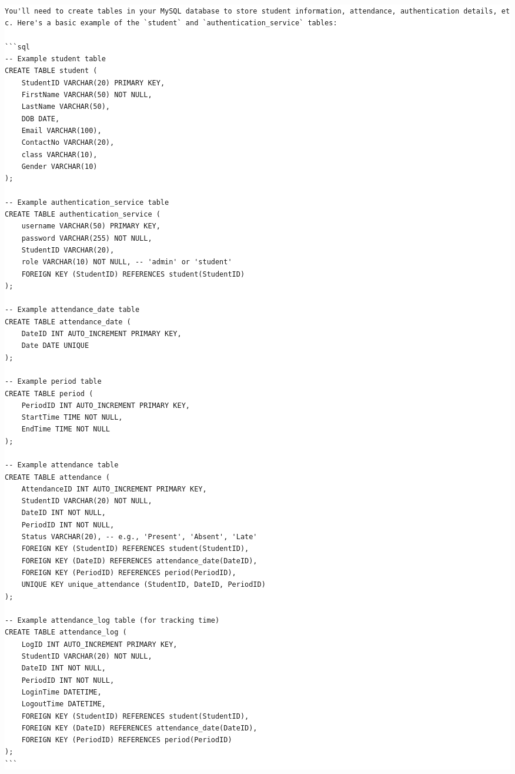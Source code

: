     You'll need to create tables in your MySQL database to store student information, attendance, authentication details, etc. Here's a basic example of the `student` and `authentication_service` tables:

    ```sql
    -- Example student table
    CREATE TABLE student (
        StudentID VARCHAR(20) PRIMARY KEY,
        FirstName VARCHAR(50) NOT NULL,
        LastName VARCHAR(50),
        DOB DATE,
        Email VARCHAR(100),
        ContactNo VARCHAR(20),
        class VARCHAR(10),
        Gender VARCHAR(10)
    );

    -- Example authentication_service table
    CREATE TABLE authentication_service (
        username VARCHAR(50) PRIMARY KEY,
        password VARCHAR(255) NOT NULL,
        StudentID VARCHAR(20),
        role VARCHAR(10) NOT NULL, -- 'admin' or 'student'
        FOREIGN KEY (StudentID) REFERENCES student(StudentID)
    );

    -- Example attendance_date table
    CREATE TABLE attendance_date (
        DateID INT AUTO_INCREMENT PRIMARY KEY,
        Date DATE UNIQUE
    );

    -- Example period table
    CREATE TABLE period (
        PeriodID INT AUTO_INCREMENT PRIMARY KEY,
        StartTime TIME NOT NULL,
        EndTime TIME NOT NULL
    );

    -- Example attendance table
    CREATE TABLE attendance (
        AttendanceID INT AUTO_INCREMENT PRIMARY KEY,
        StudentID VARCHAR(20) NOT NULL,
        DateID INT NOT NULL,
        PeriodID INT NOT NULL,
        Status VARCHAR(20), -- e.g., 'Present', 'Absent', 'Late'
        FOREIGN KEY (StudentID) REFERENCES student(StudentID),
        FOREIGN KEY (DateID) REFERENCES attendance_date(DateID),
        FOREIGN KEY (PeriodID) REFERENCES period(PeriodID),
        UNIQUE KEY unique_attendance (StudentID, DateID, PeriodID)
    );

    -- Example attendance_log table (for tracking time)
    CREATE TABLE attendance_log (
        LogID INT AUTO_INCREMENT PRIMARY KEY,
        StudentID VARCHAR(20) NOT NULL,
        DateID INT NOT NULL,
        PeriodID INT NOT NULL,
        LoginTime DATETIME,
        LogoutTime DATETIME,
        FOREIGN KEY (StudentID) REFERENCES student(StudentID),
        FOREIGN KEY (DateID) REFERENCES attendance_date(DateID),
        FOREIGN KEY (PeriodID) REFERENCES period(PeriodID)
    );
    ```
